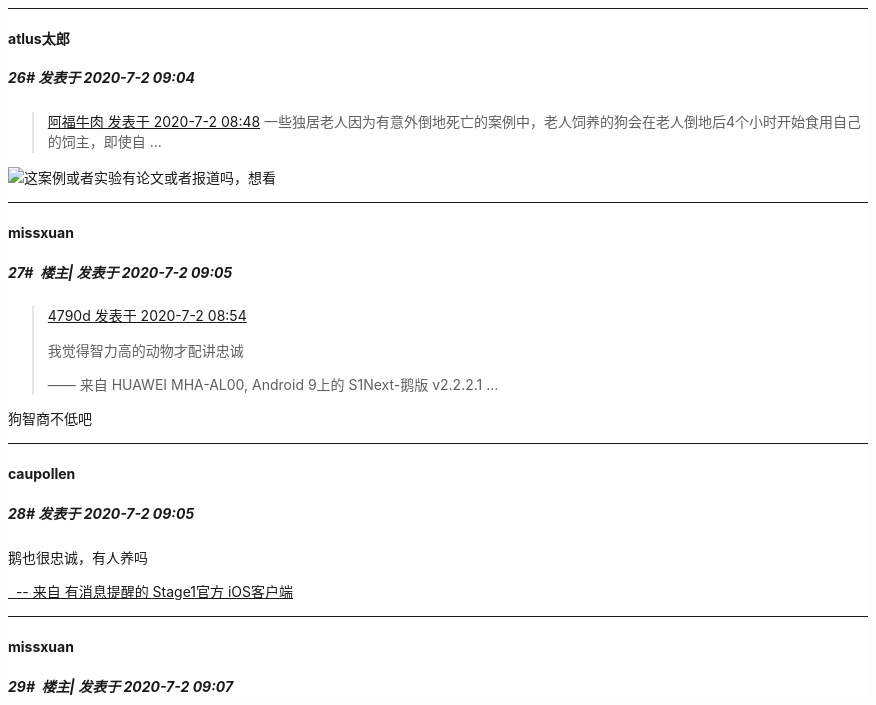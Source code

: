 





*****

####  atlus太郎  
##### 26#       发表于 2020-7-2 09:04



<blockquote><a href="httphttps://bbs.saraba1st.com/2b/forum.php?mod=redirect&amp;goto=findpost&amp;pid=48031657&amp;ptid=1945289" target="_blank">阿福牛肉 发表于 2020-7-2 08:48</a>
一些独居老人因为有意外倒地死亡的案例中，老人饲养的狗会在老人倒地后4个小时开始食用自己的饲主，即使自 ...</blockquote>
<img src="https://static.saraba1st.com/image/smiley/face2017/091.png" referrerpolicy="no-referrer">这案例或者实验有论文或者报道吗，想看







*****

####  missxuan  
##### 27#         楼主| 发表于 2020-7-2 09:05



<blockquote><a href="httphttps://bbs.saraba1st.com/2b/forum.php?mod=redirect&amp;goto=findpost&amp;pid=48031708&amp;ptid=1945289" target="_blank">4790d 发表于 2020-7-2 08:54</a>

我觉得智力高的动物才配讲忠诚


—— 来自 HUAWEI MHA-AL00, Android 9上的 S1Next-鹅版 v2.2.2.1 ...</blockquote>
狗智商不低吧







*****

####  caupollen  
##### 28#       发表于 2020-7-2 09:05




鹅也很忠诚，有人养吗

[  -- 来自 有消息提醒的 Stage1官方 iOS客户端](https://itunes.apple.com/fi/app/saraba1st/id1221237470?mt=8)







*****

####  missxuan  
##### 29#         楼主| 发表于 2020-7-2 09:07
